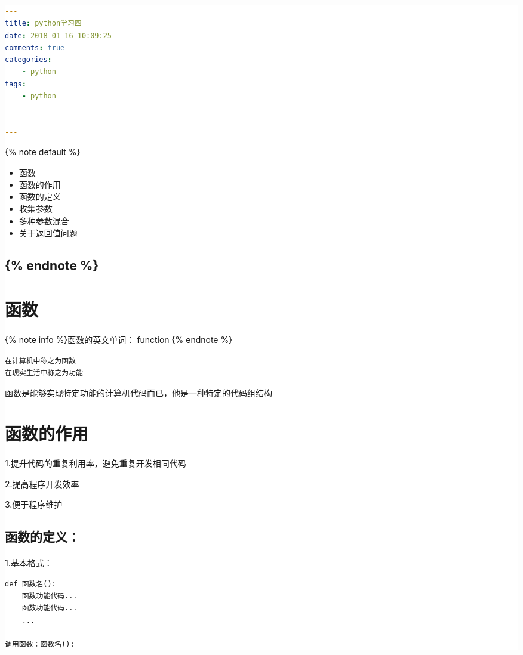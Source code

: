 ```yaml
---
title: python学习四
date: 2018-01-16 10:09:25
comments: true
categories:
	- python
tags:
	- python


---
```


{% note default %}
- 函数
- 函数的作用
- 函数的定义
- 收集参数
- 多种参数混合
- 关于返回值问题


{% endnote %}
---------

# 函数

{% note info %}函数的英文单词： function {% endnote %}

	在计算机中称之为函数
	在现实生活中称之为功能

函数是能够实现特定功能的计算机代码而已，他是一种特定的代码组结构

# 函数的作用

1.提升代码的重复利用率，避免重复开发相同代码

2.提高程序开发效率

3.便于程序维护


## 函数的定义：

1.基本格式：

	def 函数名():
		函数功能代码...
		函数功能代码...
		...

	调用函数：函数名():
